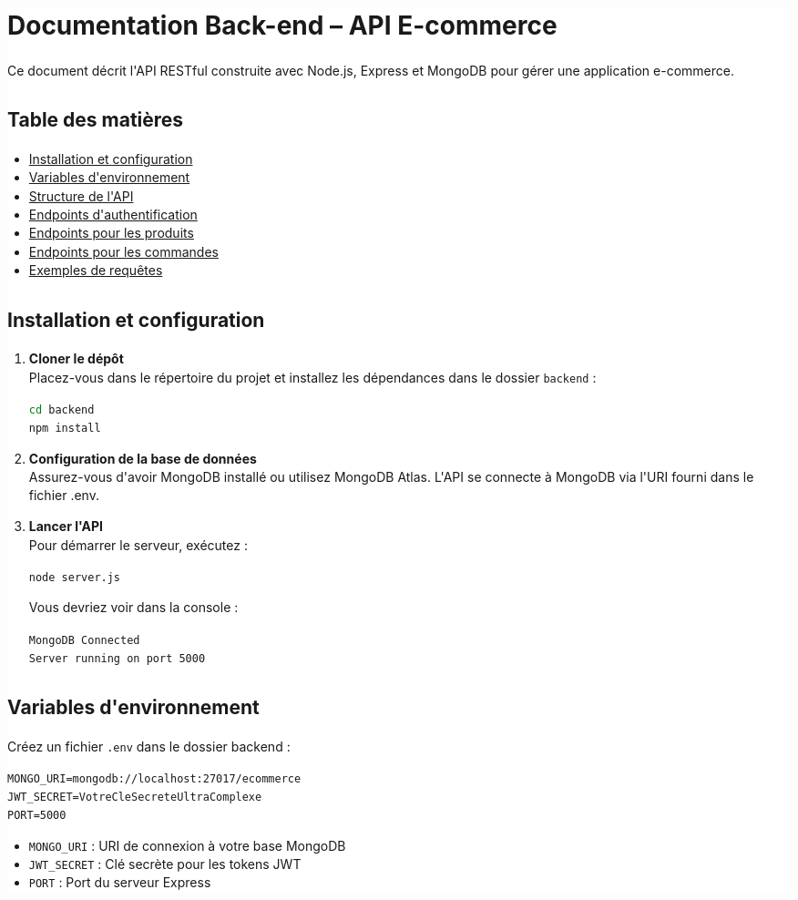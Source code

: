 # Documentation Back-end – API E-commerce

Ce document décrit l'API RESTful construite avec Node.js, Express et MongoDB pour gérer une application e-commerce.

## Table des matières

- [Installation et configuration](#installation-et-configuration)
- [Variables d'environnement](#variables-denvironnement)
- [Structure de l'API](#structure-de-lapi)
- [Endpoints d'authentification](#endpoints-dauthentification)
- [Endpoints pour les produits](#endpoints-pour-les-produits)
- [Endpoints pour les commandes](#endpoints-pour-les-commandes)
- [Exemples de requêtes](#exemples-de-requêtes)

## Installation et configuration

1. **Cloner le dépôt**  
    Placez-vous dans le répertoire du projet et installez les dépendances dans le dossier `backend` :
    ```bash
    cd backend
    npm install
    ```

2. **Configuration de la base de données**  
    Assurez-vous d'avoir MongoDB installé ou utilisez MongoDB Atlas. L'API se connecte à MongoDB via l'URI fourni dans le fichier .env.

3. **Lancer l'API**  
    Pour démarrer le serveur, exécutez :
    ```bash
    node server.js
    ```
    Vous devriez voir dans la console :
    ```
    MongoDB Connected
    Server running on port 5000
    ```

## Variables d'environnement

Créez un fichier `.env` dans le dossier backend :

```env
MONGO_URI=mongodb://localhost:27017/ecommerce
JWT_SECRET=VotreCleSecreteUltraComplexe
PORT=5000
```

- `MONGO_URI` : URI de connexion à votre base MongoDB
- `JWT_SECRET` : Clé secrète pour les tokens JWT
- `PORT` : Port du serveur Express
